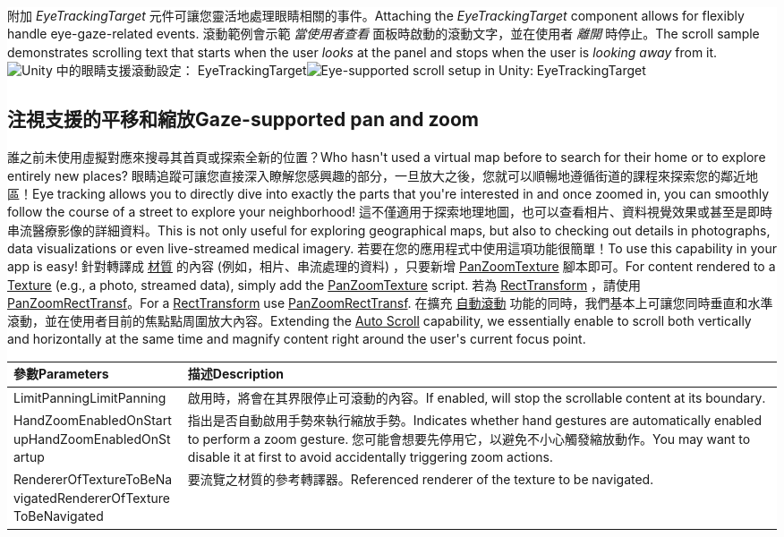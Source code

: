 <span data-ttu-id="0f8ad-152">附加 _EyeTrackingTarget_ 元件可讓您靈活地處理眼睛相關的事件。</span><span class="sxs-lookup"><span data-stu-id="0f8ad-152">Attaching the _EyeTrackingTarget_ component allows for flexibly handle eye-gaze-related events.</span></span>
<span data-ttu-id="0f8ad-153">滾動範例會示範 *當使用者查看* 面板時啟動的滾動文字，並在使用者 *離開* 時停止。</span><span class="sxs-lookup"><span data-stu-id="0f8ad-153">The scroll sample demonstrates scrolling text that starts when the user *looks* at the panel and stops when the user is *looking away* from it.</span></span>
<span data-ttu-id="0f8ad-154">![Unity 中的眼睛支援滾動設定： EyeTrackingTarget](../../images/eye-tracking/mrtk_et_nav_scroll_ettarget.jpg)</span><span class="sxs-lookup"><span data-stu-id="0f8ad-154">![Eye-supported scroll setup in Unity: EyeTrackingTarget](../../images/eye-tracking/mrtk_et_nav_scroll_ettarget.jpg)</span></span>

## <a name="gaze-supported-pan-and-zoom"></a><span data-ttu-id="0f8ad-155">注視支援的平移和縮放</span><span class="sxs-lookup"><span data-stu-id="0f8ad-155">Gaze-supported pan and zoom</span></span>

<span data-ttu-id="0f8ad-156">誰之前未使用虛擬對應來搜尋其首頁或探索全新的位置？</span><span class="sxs-lookup"><span data-stu-id="0f8ad-156">Who hasn't used a virtual map before to search for their home or to explore entirely new places?</span></span> <span data-ttu-id="0f8ad-157">眼睛追蹤可讓您直接深入瞭解您感興趣的部分，一旦放大之後，您就可以順暢地遵循街道的課程來探索您的鄰近地區！</span><span class="sxs-lookup"><span data-stu-id="0f8ad-157">Eye tracking allows you to directly dive into exactly the parts that you're interested in and once zoomed in, you can smoothly follow the course of a street to explore your neighborhood!</span></span>
<span data-ttu-id="0f8ad-158">這不僅適用于探索地理地圖，也可以查看相片、資料視覺效果或甚至是即時串流醫療影像的詳細資料。</span><span class="sxs-lookup"><span data-stu-id="0f8ad-158">This is not only useful for exploring geographical maps, but also to checking out details in photographs, data visualizations or even live-streamed medical imagery.</span></span> <span data-ttu-id="0f8ad-159">若要在您的應用程式中使用這項功能很簡單！</span><span class="sxs-lookup"><span data-stu-id="0f8ad-159">To use this capability in your app is easy!</span></span> <span data-ttu-id="0f8ad-160">針對轉譯成 [材質]( https://docs.unity3d.com/ScriptReference/Texture.html) 的內容 (例如，相片、串流處理的資料) ，只要新增 [PanZoomTexture](xref:Microsoft.MixedReality.Toolkit.Examples.Demos.EyeTracking.PanZoomTexture) 腳本即可。</span><span class="sxs-lookup"><span data-stu-id="0f8ad-160">For content rendered to a [Texture]( https://docs.unity3d.com/ScriptReference/Texture.html) (e.g., a photo, streamed data), simply add the [PanZoomTexture](xref:Microsoft.MixedReality.Toolkit.Examples.Demos.EyeTracking.PanZoomTexture) script.</span></span>
<span data-ttu-id="0f8ad-161">若為 [RectTransform](https://docs.unity3d.com/ScriptReference/RectTransform.html) ，請使用 [PanZoomRectTransf](xref:Microsoft.MixedReality.Toolkit.Examples.Demos.EyeTracking.PanZoomRectTransf)。</span><span class="sxs-lookup"><span data-stu-id="0f8ad-161">For a [RectTransform](https://docs.unity3d.com/ScriptReference/RectTransform.html) use [PanZoomRectTransf](xref:Microsoft.MixedReality.Toolkit.Examples.Demos.EyeTracking.PanZoomRectTransf).</span></span> <span data-ttu-id="0f8ad-162">在擴充 [自動滾動](#auto-scroll) 功能的同時，我們基本上可讓您同時垂直和水準滾動，並在使用者目前的焦點點周圍放大內容。</span><span class="sxs-lookup"><span data-stu-id="0f8ad-162">Extending the [Auto Scroll](#auto-scroll) capability, we essentially enable to scroll both vertically and horizontally at the same time and magnify content right around the user's current focus point.</span></span>

<span data-ttu-id="0f8ad-163">參數</span><span class="sxs-lookup"><span data-stu-id="0f8ad-163">Parameters</span></span> | <span data-ttu-id="0f8ad-164">描述</span><span class="sxs-lookup"><span data-stu-id="0f8ad-164">Description</span></span>
:---- | :----
<span data-ttu-id="0f8ad-165">LimitPanning</span><span class="sxs-lookup"><span data-stu-id="0f8ad-165">LimitPanning</span></span> | <span data-ttu-id="0f8ad-166">啟用時，將會在其界限停止可滾動的內容。</span><span class="sxs-lookup"><span data-stu-id="0f8ad-166">If enabled, will stop the scrollable content at its boundary.</span></span>
<span data-ttu-id="0f8ad-167">HandZoomEnabledOnStartup</span><span class="sxs-lookup"><span data-stu-id="0f8ad-167">HandZoomEnabledOnStartup</span></span> | <span data-ttu-id="0f8ad-168">指出是否自動啟用手勢來執行縮放手勢。</span><span class="sxs-lookup"><span data-stu-id="0f8ad-168">Indicates whether hand gestures are automatically enabled to perform a zoom gesture.</span></span> <span data-ttu-id="0f8ad-169">您可能會想要先停用它，以避免不小心觸發縮放動作。</span><span class="sxs-lookup"><span data-stu-id="0f8ad-169">You may want to disable it at first to avoid accidentally triggering zoom actions.</span></span>
<span data-ttu-id="0f8ad-170">RendererOfTextureToBeNavigated</span><span class="sxs-lookup"><span data-stu-id="0f8ad-170">RendererOfTextureToBeNavigated</span></span> | <span data-ttu-id="0f8ad-171">要流覽之材質的參考轉譯器。</span><span class="sxs-lookup"><span data-stu-id="0f8ad-171">Referenced renderer of the texture to be navigated.</span></span>